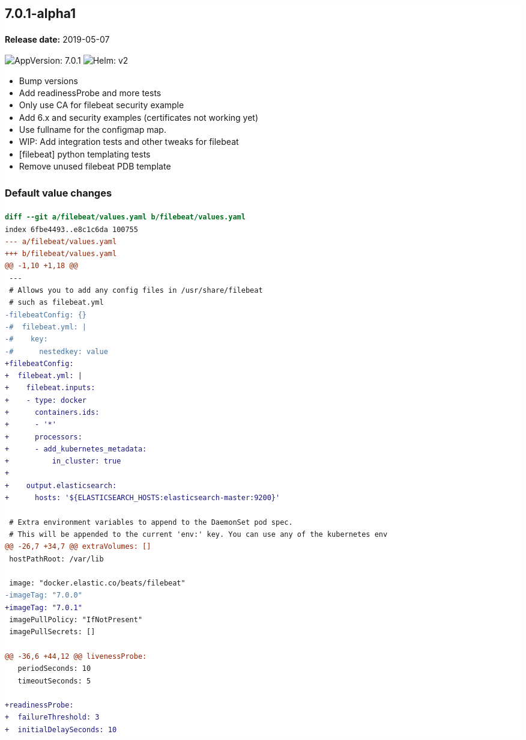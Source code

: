 ## 7.0.1-alpha1 

**Release date:** 2019-05-07

![AppVersion: 7.0.1](https://img.shields.io/static/v1?label=AppVersion&message=7.0.1&color=success&logo=)
![Helm: v2](https://img.shields.io/static/v1?label=Helm&message=v2&color=inactive&logo=helm)


* Bump versions 
* Add readinessProbe and more tests 
* Only use CA for filebeat security example 
* Add 6.x and security examples (certificates not working yet) 
* Use fullname for the configmap map. 
* WIP: Add integration tests and other tweaks for filebeat 
* [filebeat] python templating tests 
* Remove unused filebeat PDB template 

### Default value changes

```diff
diff --git a/filebeat/values.yaml b/filebeat/values.yaml
index 6fbe4493..e8c1c6da 100755
--- a/filebeat/values.yaml
+++ b/filebeat/values.yaml
@@ -1,10 +1,18 @@
 ---
 # Allows you to add any config files in /usr/share/filebeat
 # such as filebeat.yml
-filebeatConfig: {}
-#  filebeat.yml: |
-#    key:
-#      nestedkey: value
+filebeatConfig:
+  filebeat.yml: |
+    filebeat.inputs:
+    - type: docker
+      containers.ids:
+      - '*'
+      processors:
+      - add_kubernetes_metadata:
+          in_cluster: true
+
+    output.elasticsearch:
+      hosts: '${ELASTICSEARCH_HOSTS:elasticsearch-master:9200}'
 
 # Extra environment variables to append to the DaemonSet pod spec.
 # This will be appended to the current 'env:' key. You can use any of the kubernetes env
@@ -26,7 +34,7 @@ extraVolumes: []
 hostPathRoot: /var/lib
 
 image: "docker.elastic.co/beats/filebeat"
-imageTag: "7.0.0"
+imageTag: "7.0.1"
 imagePullPolicy: "IfNotPresent"
 imagePullSecrets: []
 
@@ -36,6 +44,12 @@ livenessProbe:
   periodSeconds: 10
   timeoutSeconds: 5
 
+readinessProbe:
+  failureThreshold: 3
+  initialDelaySeconds: 10
```